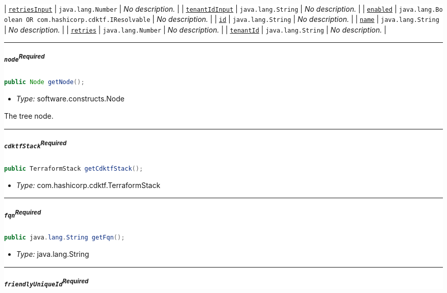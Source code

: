 | <code><a href="#rhizo-co-terraform-provider-lacework.integrationAzureCfg.IntegrationAzureCfg.property.retriesInput">retriesInput</a></code> | <code>java.lang.Number</code> | *No description.* |
| <code><a href="#rhizo-co-terraform-provider-lacework.integrationAzureCfg.IntegrationAzureCfg.property.tenantIdInput">tenantIdInput</a></code> | <code>java.lang.String</code> | *No description.* |
| <code><a href="#rhizo-co-terraform-provider-lacework.integrationAzureCfg.IntegrationAzureCfg.property.enabled">enabled</a></code> | <code>java.lang.Boolean OR com.hashicorp.cdktf.IResolvable</code> | *No description.* |
| <code><a href="#rhizo-co-terraform-provider-lacework.integrationAzureCfg.IntegrationAzureCfg.property.id">id</a></code> | <code>java.lang.String</code> | *No description.* |
| <code><a href="#rhizo-co-terraform-provider-lacework.integrationAzureCfg.IntegrationAzureCfg.property.name">name</a></code> | <code>java.lang.String</code> | *No description.* |
| <code><a href="#rhizo-co-terraform-provider-lacework.integrationAzureCfg.IntegrationAzureCfg.property.retries">retries</a></code> | <code>java.lang.Number</code> | *No description.* |
| <code><a href="#rhizo-co-terraform-provider-lacework.integrationAzureCfg.IntegrationAzureCfg.property.tenantId">tenantId</a></code> | <code>java.lang.String</code> | *No description.* |

---

##### `node`<sup>Required</sup> <a name="node" id="rhizo-co-terraform-provider-lacework.integrationAzureCfg.IntegrationAzureCfg.property.node"></a>

```java
public Node getNode();
```

- *Type:* software.constructs.Node

The tree node.

---

##### `cdktfStack`<sup>Required</sup> <a name="cdktfStack" id="rhizo-co-terraform-provider-lacework.integrationAzureCfg.IntegrationAzureCfg.property.cdktfStack"></a>

```java
public TerraformStack getCdktfStack();
```

- *Type:* com.hashicorp.cdktf.TerraformStack

---

##### `fqn`<sup>Required</sup> <a name="fqn" id="rhizo-co-terraform-provider-lacework.integrationAzureCfg.IntegrationAzureCfg.property.fqn"></a>

```java
public java.lang.String getFqn();
```

- *Type:* java.lang.String

---

##### `friendlyUniqueId`<sup>Required</sup> <a name="friendlyUniqueId" id="rhizo-co-terraform-provider-lacework.integrationAzureCfg.IntegrationAzureCfg.property.friendlyUniqueId"></a>
